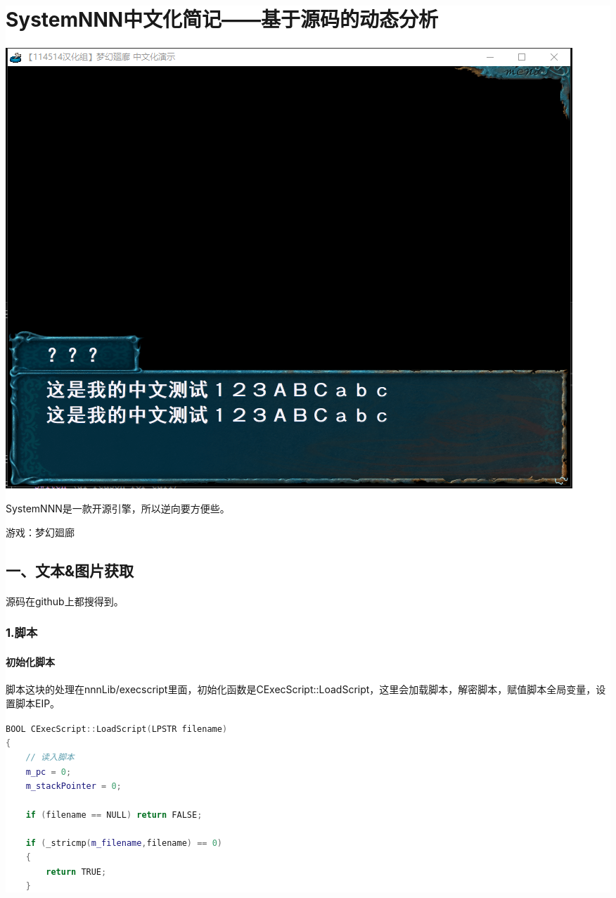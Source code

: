 # SystemNNN中文化简记——基于源码的动态分析

![0](img/0.png)

SystemNNN是一款开源引擎，所以逆向要方便些。

游戏：梦幻廻廊

## 一、文本&图片获取

源码在github上都搜得到。

### 1.脚本

#### 初始化脚本

脚本这块的处理在nnnLib/execscript里面，初始化函数是CExecScript::LoadScript，这里会加载脚本，解密脚本，赋值脚本全局变量，设置脚本EIP。

```C++
BOOL CExecScript::LoadScript(LPSTR filename)
{
    // 读入脚本
	m_pc = 0;
	m_stackPointer = 0;

	if (filename == NULL) return FALSE;

	if (_stricmp(m_filename,filename) == 0)
	{
		return TRUE;
	}

```